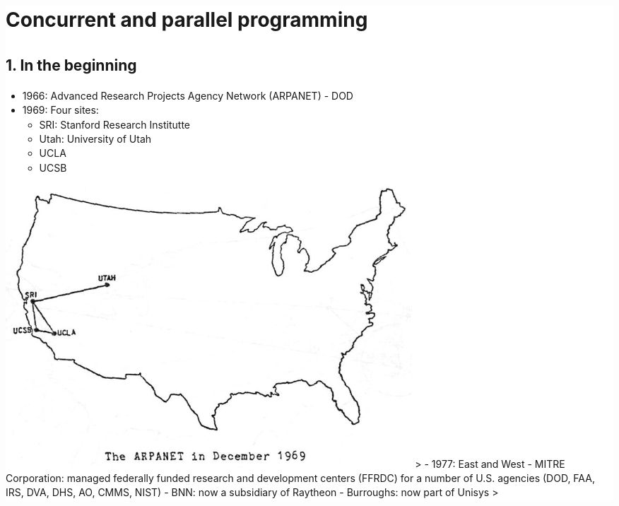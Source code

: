 # Concurrent and parallel programming


## 1. In the beginning
>
- 1966: Advanced Research Projects Agency Network (ARPANET) - DOD 
- 1969: Four sites:
  - SRI: Stanford Research Institutte
  - Utah: University of Utah
  - UCLA
  - UCSB
>
<img src="../fig/07-networks/01.png" alt="scientific debugging" style="height:400px">
>
- 1977: East and West
  - MITRE Corporation: managed federally funded research and development centers (FFRDC) for
  a number of U.S. agencies (DOD, FAA, IRS, DVA, DHS, AO, CMMS, NIST)
  - BNN: now a subsidiary of Raytheon 
  - Burroughs: now part of Unisys
>